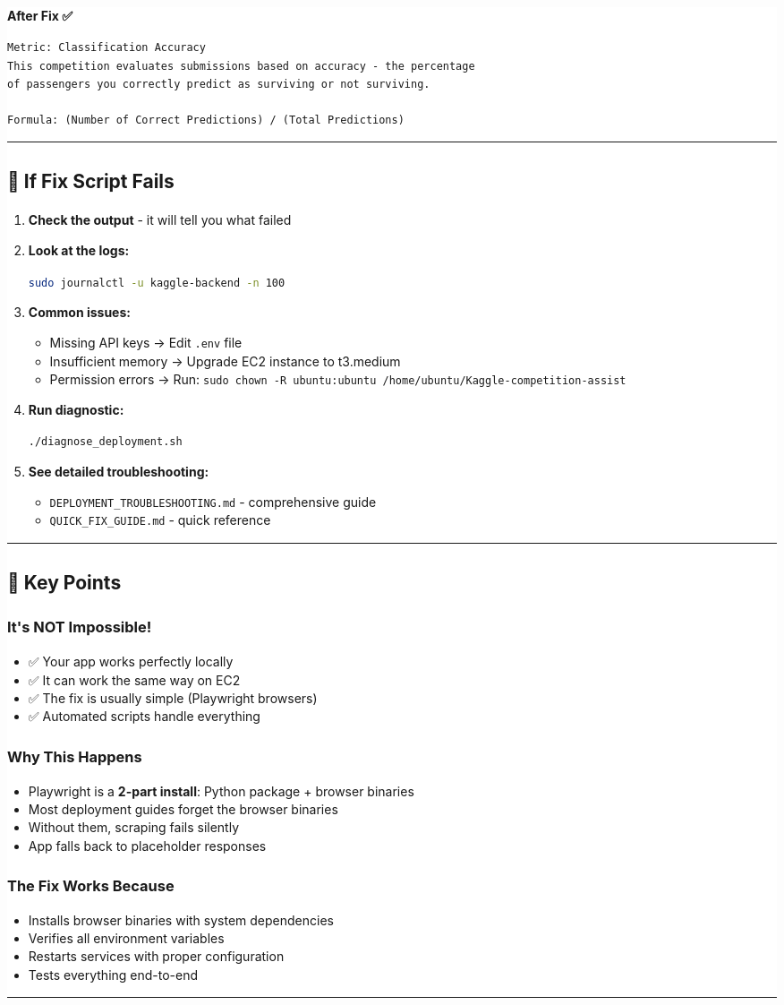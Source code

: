**After Fix ✅**
```
Metric: Classification Accuracy
This competition evaluates submissions based on accuracy - the percentage 
of passengers you correctly predict as surviving or not surviving.

Formula: (Number of Correct Predictions) / (Total Predictions)
```

---

## 🔄 If Fix Script Fails

1. **Check the output** - it will tell you what failed
2. **Look at the logs:**
   ```bash
   sudo journalctl -u kaggle-backend -n 100
   ```
3. **Common issues:**
   - Missing API keys → Edit `.env` file
   - Insufficient memory → Upgrade EC2 instance to t3.medium
   - Permission errors → Run: `sudo chown -R ubuntu:ubuntu /home/ubuntu/Kaggle-competition-assist`

4. **Run diagnostic:**
   ```bash
   ./diagnose_deployment.sh
   ```

5. **See detailed troubleshooting:**
   - `DEPLOYMENT_TROUBLESHOOTING.md` - comprehensive guide
   - `QUICK_FIX_GUIDE.md` - quick reference

---

## 🌟 Key Points

### It's NOT Impossible!
- ✅ Your app works perfectly locally
- ✅ It can work the same way on EC2
- ✅ The fix is usually simple (Playwright browsers)
- ✅ Automated scripts handle everything

### Why This Happens
- Playwright is a **2-part install**: Python package + browser binaries
- Most deployment guides forget the browser binaries
- Without them, scraping fails silently
- App falls back to placeholder responses

### The Fix Works Because
- Installs browser binaries with system dependencies
- Verifies all environment variables
- Restarts services with proper configuration
- Tests everything end-to-end

---
